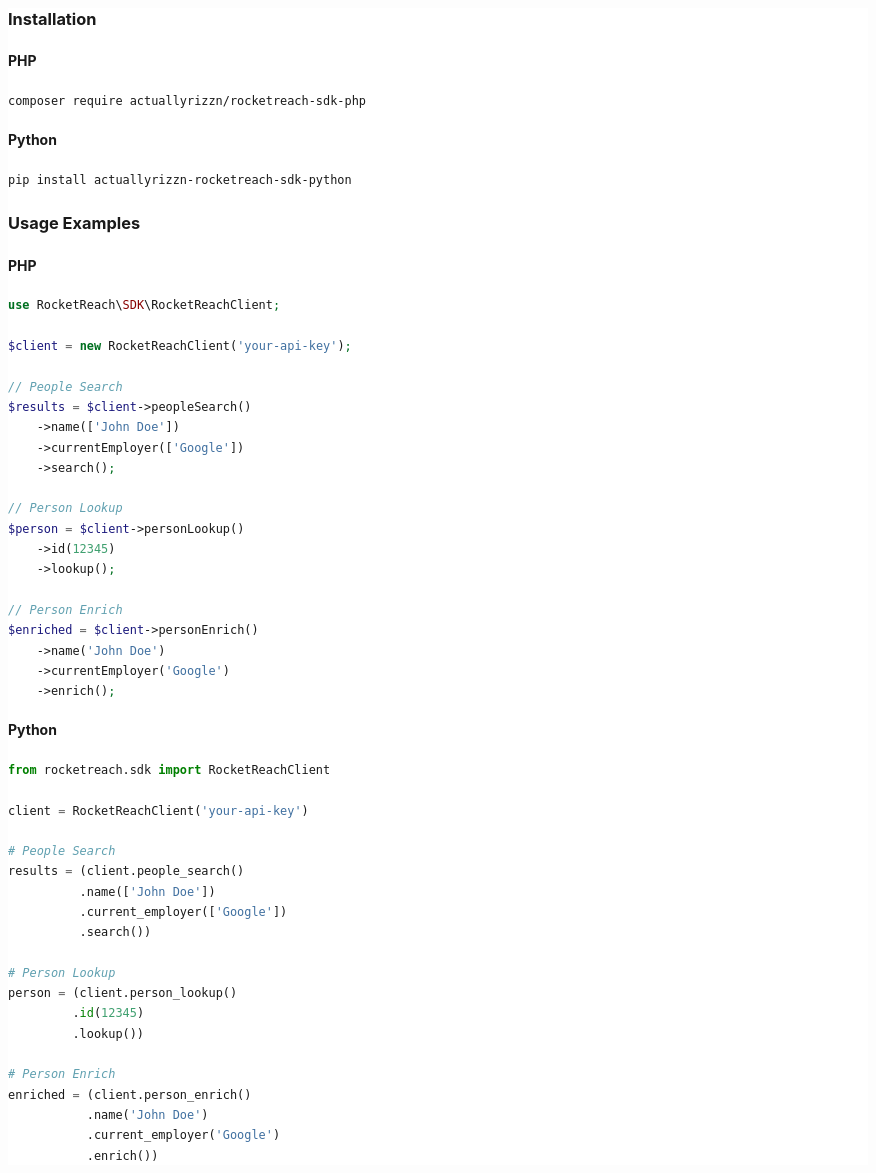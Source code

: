 ### Installation

#### PHP
```bash
composer require actuallyrizzn/rocketreach-sdk-php
```

#### Python
```bash
pip install actuallyrizzn-rocketreach-sdk-python
```

### Usage Examples

#### PHP
```php
use RocketReach\SDK\RocketReachClient;

$client = new RocketReachClient('your-api-key');

// People Search
$results = $client->peopleSearch()
    ->name(['John Doe'])
    ->currentEmployer(['Google'])
    ->search();

// Person Lookup
$person = $client->personLookup()
    ->id(12345)
    ->lookup();

// Person Enrich
$enriched = $client->personEnrich()
    ->name('John Doe')
    ->currentEmployer('Google')
    ->enrich();
```

#### Python
```python
from rocketreach.sdk import RocketReachClient

client = RocketReachClient('your-api-key')

# People Search
results = (client.people_search()
          .name(['John Doe'])
          .current_employer(['Google'])
          .search())

# Person Lookup
person = (client.person_lookup()
         .id(12345)
         .lookup())

# Person Enrich
enriched = (client.person_enrich()
           .name('John Doe')
           .current_employer('Google')
           .enrich())
```
